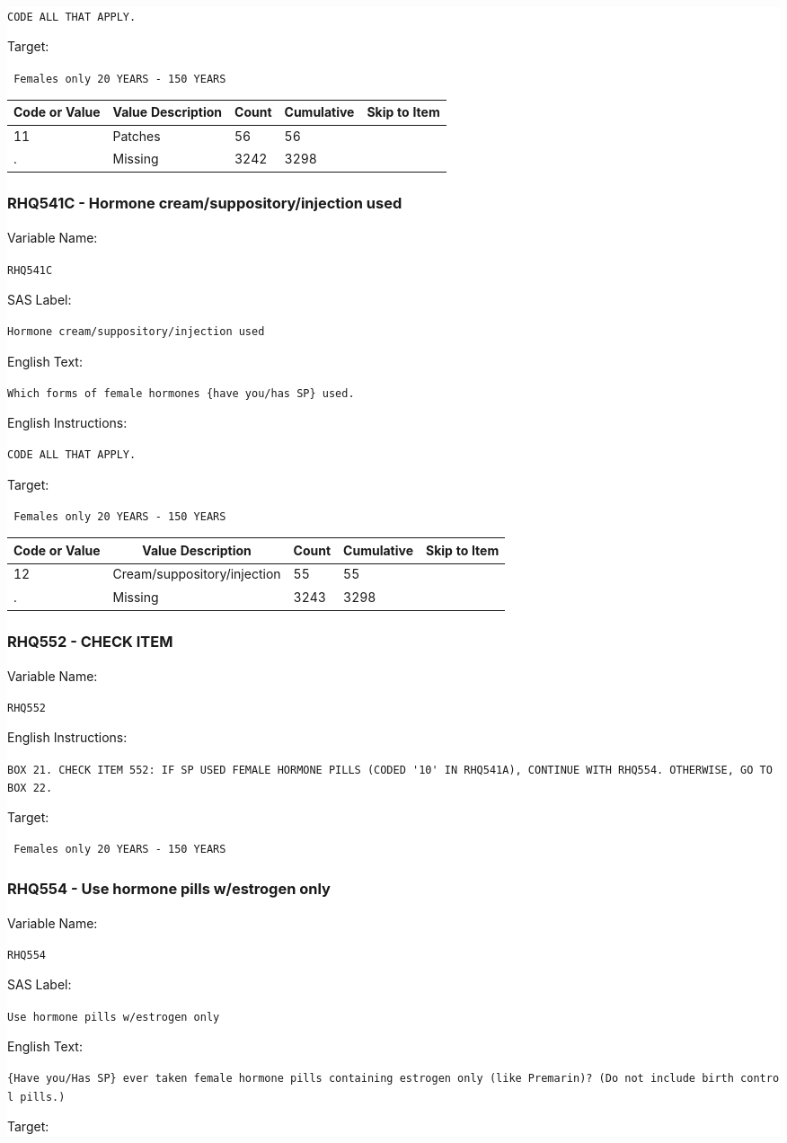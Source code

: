     CODE ALL THAT APPLY.
Target:

     Females only 20 YEARS - 150 YEARS
Code or Value | Value Description | Count | Cumulative | Skip to Item  
---|---|---|---|---  
11 | Patches | 56 | 56 |   
. | Missing | 3242 | 3298 |   
  
### RHQ541C - Hormone cream/suppository/injection used

Variable Name:

    RHQ541C
SAS Label:

    Hormone cream/suppository/injection used
English Text:

    Which forms of female hormones {have you/has SP} used.
English Instructions:

    CODE ALL THAT APPLY.
Target:

     Females only 20 YEARS - 150 YEARS
Code or Value | Value Description | Count | Cumulative | Skip to Item  
---|---|---|---|---  
12 | Cream/suppository/injection | 55 | 55 |   
. | Missing | 3243 | 3298 |   
  
### RHQ552 - CHECK ITEM

Variable Name:

    RHQ552
English Instructions:

    BOX 21. CHECK ITEM 552: IF SP USED FEMALE HORMONE PILLS (CODED '10' IN RHQ541A), CONTINUE WITH RHQ554. OTHERWISE, GO TO BOX 22.
Target:

     Females only 20 YEARS - 150 YEARS

### RHQ554 - Use hormone pills w/estrogen only

Variable Name:

    RHQ554
SAS Label:

    Use hormone pills w/estrogen only
English Text:

    {Have you/Has SP} ever taken female hormone pills containing estrogen only (like Premarin)? (Do not include birth control pills.)
Target:
